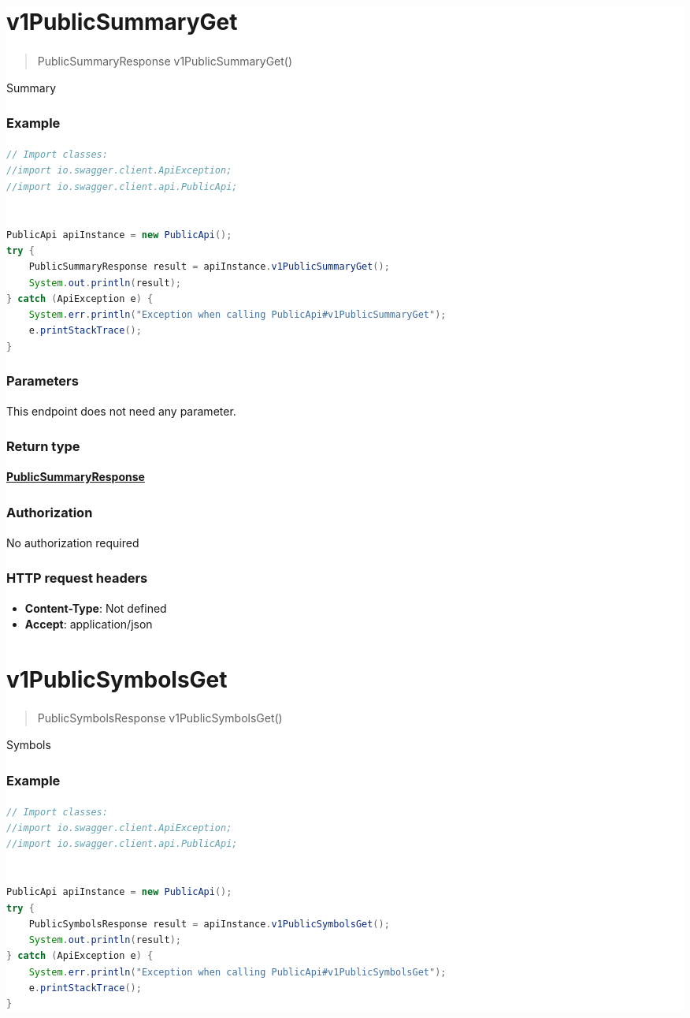 <a name="v1PublicSummaryGet"></a>
# **v1PublicSummaryGet**
> PublicSummaryResponse v1PublicSummaryGet()

Summary



### Example
```java
// Import classes:
//import io.swagger.client.ApiException;
//import io.swagger.client.api.PublicApi;


PublicApi apiInstance = new PublicApi();
try {
    PublicSummaryResponse result = apiInstance.v1PublicSummaryGet();
    System.out.println(result);
} catch (ApiException e) {
    System.err.println("Exception when calling PublicApi#v1PublicSummaryGet");
    e.printStackTrace();
}
```

### Parameters
This endpoint does not need any parameter.

### Return type

[**PublicSummaryResponse**](PublicSummaryResponse.md)

### Authorization

No authorization required

### HTTP request headers

 - **Content-Type**: Not defined
 - **Accept**: application/json

<a name="v1PublicSymbolsGet"></a>
# **v1PublicSymbolsGet**
> PublicSymbolsResponse v1PublicSymbolsGet()

Symbols



### Example
```java
// Import classes:
//import io.swagger.client.ApiException;
//import io.swagger.client.api.PublicApi;


PublicApi apiInstance = new PublicApi();
try {
    PublicSymbolsResponse result = apiInstance.v1PublicSymbolsGet();
    System.out.println(result);
} catch (ApiException e) {
    System.err.println("Exception when calling PublicApi#v1PublicSymbolsGet");
    e.printStackTrace();
}
```